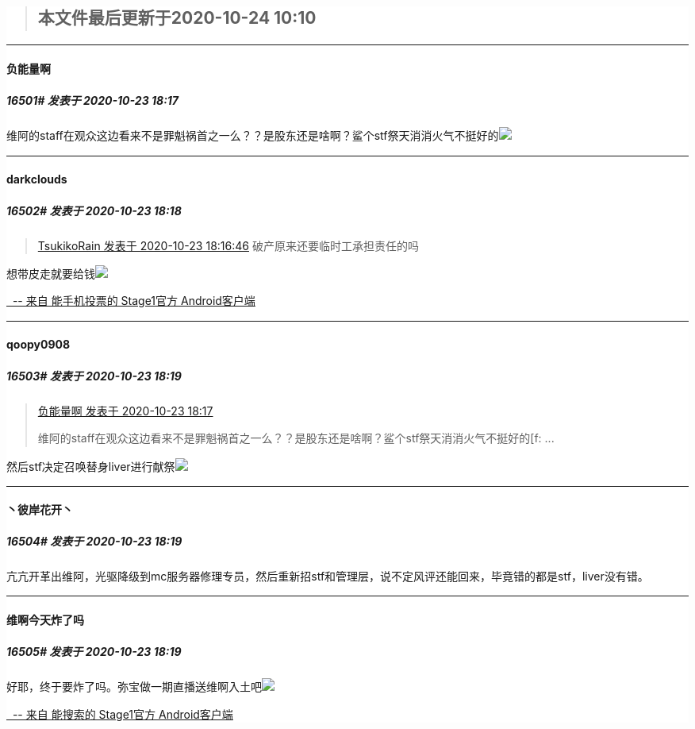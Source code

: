 > ## **本文件最后更新于2020-10-24 10:10** 


-----

####  负能量啊  
##### 16501#       发表于 2020-10-23 18:17


维阿的staff在观众这边看来不是罪魁祸首之一么？？是股东还是啥啊？鲨个stf祭天消消火气不挺好的<img src="https://static.saraba1st.com/image/smiley/face2017/001.png" referrerpolicy="no-referrer">


-----

####  darkclouds  
##### 16502#       发表于 2020-10-23 18:18


<blockquote><a href="httphttps://bbs.saraba1st.com/2b/forum.php?mod=redirect&amp;goto=findpost&amp;pid=49143144&amp;ptid=1963398" target="_blank">TsukikoRain 发表于 2020-10-23 18:16:46</a>
破产原来还要临时工承担责任的吗</blockquote>想带皮走就要给钱<img src="https://static.saraba1st.com/image/smiley/face2017/067.png" referrerpolicy="no-referrer">

[  -- 来自 能手机投票的 Stage1官方 Android客户端](https://www.coolapk.com/apk/140634)


-----

####  qoopy0908  
##### 16503#       发表于 2020-10-23 18:19


<blockquote><a href="httphttps://bbs.saraba1st.com/2b/forum.php?mod=redirect&amp;goto=findpost&amp;pid=49143161&amp;ptid=1963398" target="_blank">负能量啊 发表于 2020-10-23 18:17</a>

维阿的staff在观众这边看来不是罪魁祸首之一么？？是股东还是啥啊？鲨个stf祭天消消火气不挺好的[f: ...</blockquote>
然后stf决定召唤替身liver进行献祭<img src="https://static.saraba1st.com/image/smiley/face2017/068.png" referrerpolicy="no-referrer">


-----

####  丶彼岸花开丶  
##### 16504#       发表于 2020-10-23 18:19


亢亢开革出维阿，光驱降级到mc服务器修理专员，然后重新招stf和管理层，说不定风评还能回来，毕竟错的都是stf，liver没有错。


-----

####  维啊今天炸了吗  
##### 16505#       发表于 2020-10-23 18:19


好耶，终于要炸了吗。弥宝做一期直播送维啊入土吧<img src="https://static.saraba1st.com/image/smiley/face2017/076.png" referrerpolicy="no-referrer">

[  -- 来自 能搜索的 Stage1官方 Android客户端](https://www.coolapk.com/apk/140634)
